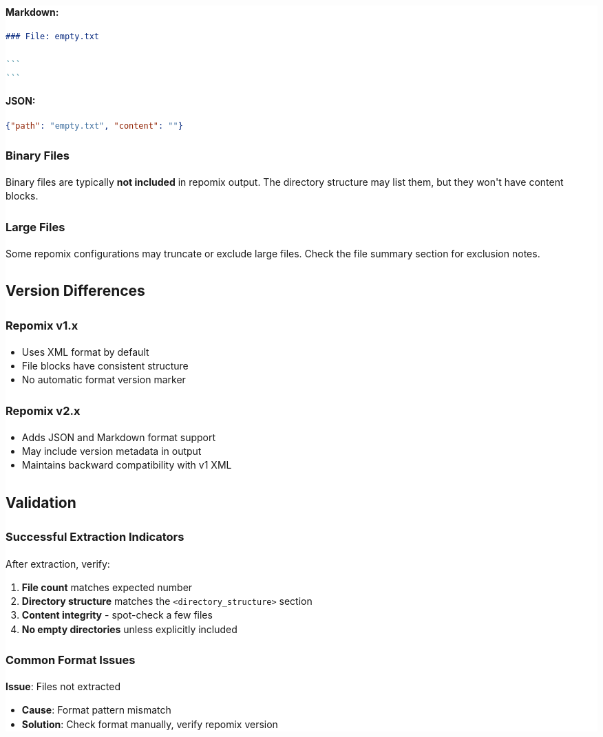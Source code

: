 **Markdown:**
````markdown
### File: empty.txt

```
```
````

**JSON:**
```json
{"path": "empty.txt", "content": ""}
```

### Binary Files

Binary files are typically **not included** in repomix output. The directory structure may list them, but they won't have content blocks.

### Large Files

Some repomix configurations may truncate or exclude large files. Check the file summary section for exclusion notes.

## Version Differences

### Repomix v1.x

- Uses XML format by default
- File blocks have consistent structure
- No automatic format version marker

### Repomix v2.x

- Adds JSON and Markdown format support
- May include version metadata in output
- Maintains backward compatibility with v1 XML

## Validation

### Successful Extraction Indicators

After extraction, verify:
1. **File count** matches expected number
2. **Directory structure** matches the `<directory_structure>` section
3. **Content integrity** - spot-check a few files
4. **No empty directories** unless explicitly included

### Common Format Issues

**Issue**: Files not extracted
- **Cause**: Format pattern mismatch
- **Solution**: Check format manually, verify repomix version
